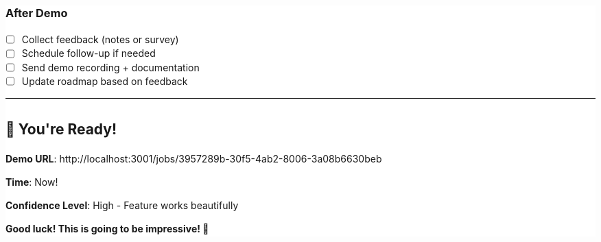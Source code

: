 ### After Demo
- [ ] Collect feedback (notes or survey)
- [ ] Schedule follow-up if needed
- [ ] Send demo recording + documentation
- [ ] Update roadmap based on feedback

---

## 🎊 You're Ready!

**Demo URL**: http://localhost:3001/jobs/3957289b-30f5-4ab2-8006-3a08b6630beb

**Time**: Now!

**Confidence Level**: High - Feature works beautifully

**Good luck! This is going to be impressive! 🚀**

